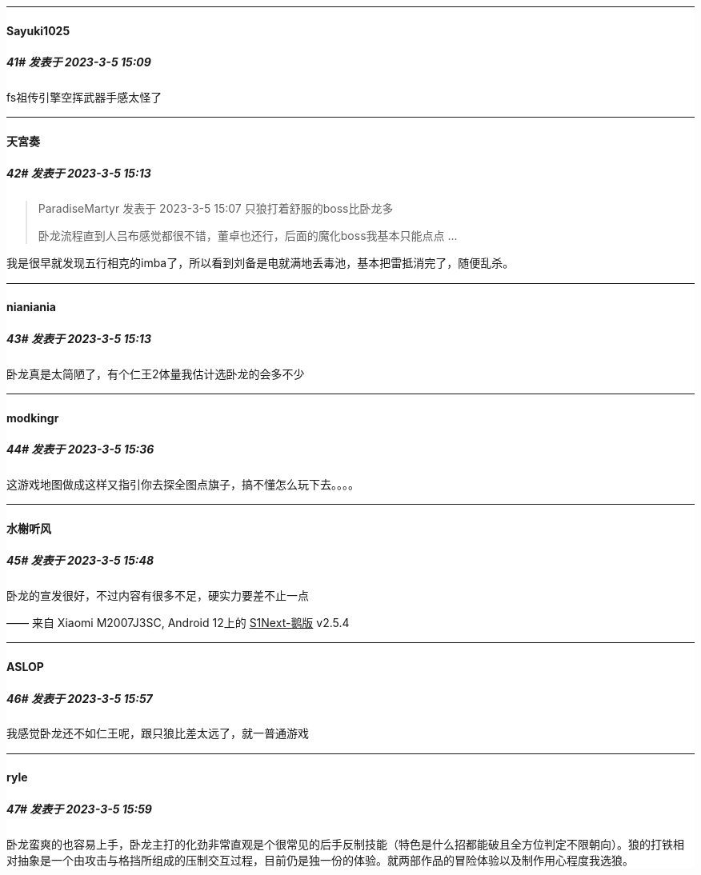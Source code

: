 *****

####  Sayuki1025  
##### 41#       发表于 2023-3-5 15:09

fs祖传引擎空挥武器手感太怪了

*****

####  天宮奏  
##### 42#       发表于 2023-3-5 15:13

<blockquote>ParadiseMartyr 发表于 2023-3-5 15:07
只狼打着舒服的boss比卧龙多

卧龙流程直到人吕布感觉都很不错，董卓也还行，后面的魔化boss我基本只能点点 ...</blockquote>
我是很早就发现五行相克的imba了，所以看到刘备是电就满地丢毒池，基本把雷抵消完了，随便乱杀。

*****

####  nianiania  
##### 43#       发表于 2023-3-5 15:13

卧龙真是太简陋了，有个仁王2体量我估计选卧龙的会多不少

*****

####  modkingr  
##### 44#       发表于 2023-3-5 15:36

这游戏地图做成这样又指引你去探全图点旗子，搞不懂怎么玩下去。。。。

*****

####  水榭听风  
##### 45#       发表于 2023-3-5 15:48

卧龙的宣发很好，不过内容有很多不足，硬实力要差不止一点

—— 来自 Xiaomi M2007J3SC, Android 12上的 [S1Next-鹅版](https://github.com/ykrank/S1-Next/releases) v2.5.4

*****

####  ASLOP  
##### 46#       发表于 2023-3-5 15:57

我感觉卧龙还不如仁王呢，跟只狼比差太远了，就一普通游戏

*****

####  ryle  
##### 47#       发表于 2023-3-5 15:59

卧龙蛮爽的也容易上手，卧龙主打的化劲非常直观是个很常见的后手反制技能（特色是什么招都能破且全方位判定不限朝向）。狼的打铁相对抽象是一个由攻击与格挡所组成的压制交互过程，目前仍是独一份的体验。就两部作品的冒险体验以及制作用心程度我选狼。
